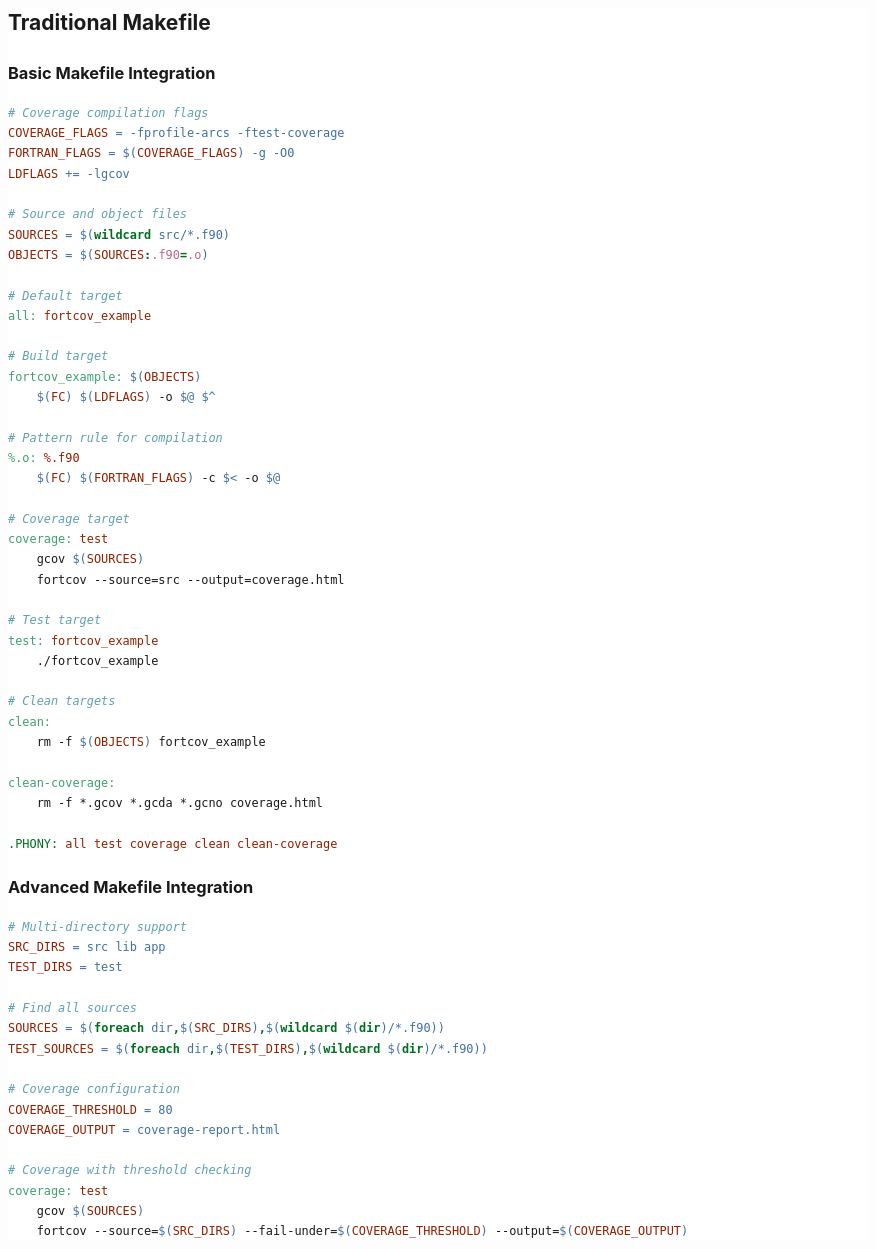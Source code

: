 ## Traditional Makefile

### Basic Makefile Integration

```makefile
# Coverage compilation flags
COVERAGE_FLAGS = -fprofile-arcs -ftest-coverage
FORTRAN_FLAGS = $(COVERAGE_FLAGS) -g -O0
LDFLAGS += -lgcov

# Source and object files
SOURCES = $(wildcard src/*.f90)
OBJECTS = $(SOURCES:.f90=.o)

# Default target
all: fortcov_example

# Build target
fortcov_example: $(OBJECTS)
	$(FC) $(LDFLAGS) -o $@ $^

# Pattern rule for compilation
%.o: %.f90
	$(FC) $(FORTRAN_FLAGS) -c $< -o $@

# Coverage target
coverage: test
	gcov $(SOURCES)
	fortcov --source=src --output=coverage.html

# Test target
test: fortcov_example
	./fortcov_example

# Clean targets
clean:
	rm -f $(OBJECTS) fortcov_example

clean-coverage:
	rm -f *.gcov *.gcda *.gcno coverage.html

.PHONY: all test coverage clean clean-coverage
```

### Advanced Makefile Integration

```makefile
# Multi-directory support
SRC_DIRS = src lib app
TEST_DIRS = test

# Find all sources
SOURCES = $(foreach dir,$(SRC_DIRS),$(wildcard $(dir)/*.f90))
TEST_SOURCES = $(foreach dir,$(TEST_DIRS),$(wildcard $(dir)/*.f90))

# Coverage configuration
COVERAGE_THRESHOLD = 80
COVERAGE_OUTPUT = coverage-report.html

# Coverage with threshold checking
coverage: test
	gcov $(SOURCES)
	fortcov --source=$(SRC_DIRS) --fail-under=$(COVERAGE_THRESHOLD) --output=$(COVERAGE_OUTPUT)
```